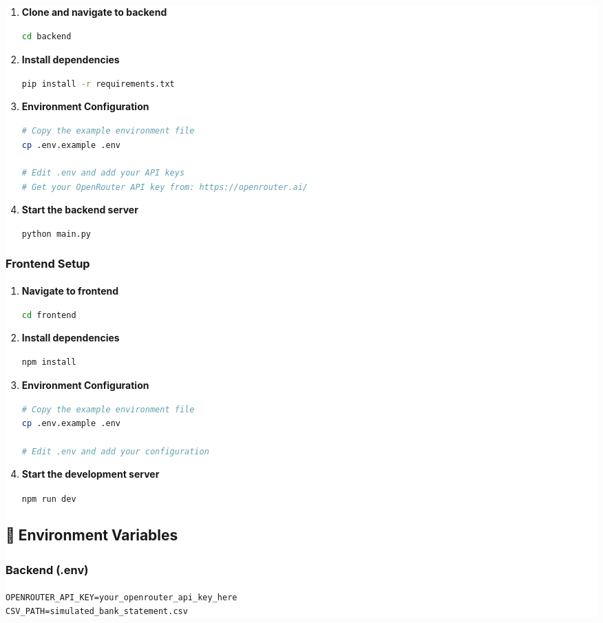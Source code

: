 1. **Clone and navigate to backend**
   ```bash
   cd backend
   ```

2. **Install dependencies**
   ```bash
   pip install -r requirements.txt
   ```

3. **Environment Configuration**
   ```bash
   # Copy the example environment file
   cp .env.example .env
   
   # Edit .env and add your API keys
   # Get your OpenRouter API key from: https://openrouter.ai/
   ```

4. **Start the backend server**
   ```bash
   python main.py
   ```

### Frontend Setup

1. **Navigate to frontend**
   ```bash
   cd frontend
   ```

2. **Install dependencies**
   ```bash
   npm install
   ```

3. **Environment Configuration**
   ```bash
   # Copy the example environment file
   cp .env.example .env
   
   # Edit .env and add your configuration
   ```

4. **Start the development server**
   ```bash
   npm run dev
   ```

## 🔐 Environment Variables

### Backend (.env)
```env
OPENROUTER_API_KEY=your_openrouter_api_key_here
CSV_PATH=simulated_bank_statement.csv
```
